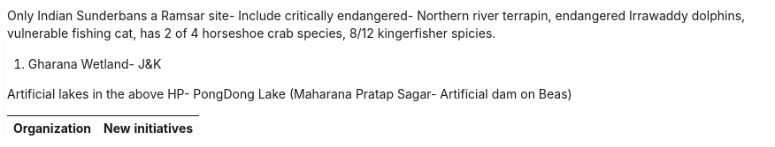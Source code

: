 Only Indian Sunderbans a Ramsar site- Include critically endangered- Northern river terrapin, endangered Irrawaddy dolphins, vulnerable fishing cat, has 2 of 4 horseshoe crab species, 8/12 kingerfisher spicies.
1. Gharana Wetland- J&K

Artificial lakes in the above
HP- PongDong Lake (Maharana Pratap Sagar- Artificial dam on Beas)

| Organization | New initiatives |
| :--- | :--- |